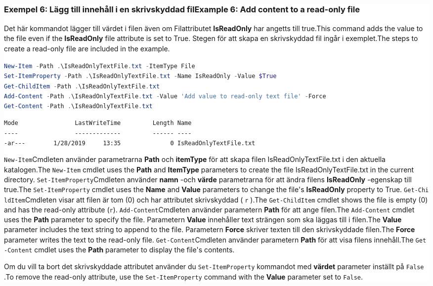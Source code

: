 ### <span data-ttu-id="4c472-151">Exempel 6: Lägg till innehåll i en skrivskyddad fil</span><span class="sxs-lookup"><span data-stu-id="4c472-151">Example 6: Add content to a read-only file</span></span>

<span data-ttu-id="4c472-152">Det här kommandot lägger till värdet i filen även om Filattributet **IsReadOnly** har angetts till true.</span><span class="sxs-lookup"><span data-stu-id="4c472-152">This command adds the value to the file even if the **IsReadOnly** file attribute is set to True.</span></span>
<span data-ttu-id="4c472-153">Stegen för att skapa en skrivskyddad fil ingår i exemplet.</span><span class="sxs-lookup"><span data-stu-id="4c472-153">The steps to create a read-only file are included in the example.</span></span>

```powershell
New-Item -Path .\IsReadOnlyTextFile.txt -ItemType File
Set-ItemProperty -Path .\IsReadOnlyTextFile.txt -Name IsReadOnly -Value $True
Get-ChildItem -Path .\IsReadOnlyTextFile.txt
Add-Content -Path .\IsReadOnlyTextFile.txt -Value 'Add value to read-only text file' -Force
Get-Content -Path .\IsReadOnlyTextFile.txt
```

```Output
Mode                LastWriteTime         Length Name
----                -------------         ------ ----
-ar---        1/28/2019     13:35              0 IsReadOnlyTextFile.txt
```

<span data-ttu-id="4c472-154">`New-Item`Cmdleten använder parametrarna **Path** och **itemType** för att skapa filen IsReadOnlyTextFile.txt i den aktuella katalogen.</span><span class="sxs-lookup"><span data-stu-id="4c472-154">The `New-Item` cmdlet uses the **Path** and **ItemType** parameters to create the file IsReadOnlyTextFile.txt in the current directory.</span></span> <span data-ttu-id="4c472-155">`Set-ItemProperty`Cmdleten använder **namn** -och **värde** parametrarna för att ändra filens **IsReadOnly** -egenskap till true.</span><span class="sxs-lookup"><span data-stu-id="4c472-155">The `Set-ItemProperty` cmdlet uses the **Name** and **Value** parameters to change the file's **IsReadOnly** property to True.</span></span> <span data-ttu-id="4c472-156">`Get-ChildItem`Cmdleten visar att filen är tom (0) och har attributet skrivskyddad ( `r` ).</span><span class="sxs-lookup"><span data-stu-id="4c472-156">The `Get-ChildItem` cmdlet shows the file is empty (0) and has the read-only attribute (`r`).</span></span> <span data-ttu-id="4c472-157">`Add-Content`Cmdleten använder parametern **Path** för att ange filen.</span><span class="sxs-lookup"><span data-stu-id="4c472-157">The `Add-Content` cmdlet uses the **Path** parameter to specify the file.</span></span> <span data-ttu-id="4c472-158">Parametern **Value** innehåller text strängen som ska läggas till i filen.</span><span class="sxs-lookup"><span data-stu-id="4c472-158">The **Value** parameter includes the text string to append to the file.</span></span> <span data-ttu-id="4c472-159">Parametern **Force** skriver texten till den skrivskyddade filen.</span><span class="sxs-lookup"><span data-stu-id="4c472-159">The **Force** parameter writes the text to the read-only file.</span></span> <span data-ttu-id="4c472-160">`Get-Content`Cmdleten använder parametern **Path** för att visa filens innehåll.</span><span class="sxs-lookup"><span data-stu-id="4c472-160">The `Get-Content` cmdlet uses the **Path** parameter to display the file's contents.</span></span>

<span data-ttu-id="4c472-161">Om du vill ta bort det skrivskyddade attributet använder du `Set-ItemProperty` kommandot med **värdet** parameter inställt på `False` .</span><span class="sxs-lookup"><span data-stu-id="4c472-161">To remove the read-only attribute, use the `Set-ItemProperty` command with the **Value** parameter set to `False`.</span></span>
